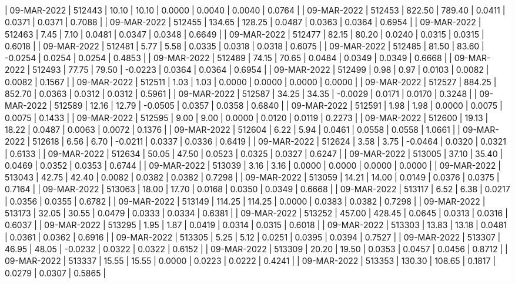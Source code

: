 | 09-MAR-2022 | 512443 | 10.10 | 10.10 | 0.0000 | 0.0040 | 0.0040 | 0.0764 |
| 09-MAR-2022 | 512453 | 822.50 | 789.40 | 0.0411 | 0.0371 | 0.0371 | 0.7088 |
| 09-MAR-2022 | 512455 | 134.65 | 128.25 | 0.0487 | 0.0363 | 0.0364 | 0.6954 |
| 09-MAR-2022 | 512463 | 7.45 | 7.10 | 0.0481 | 0.0347 | 0.0348 | 0.6649 |
| 09-MAR-2022 | 512477 | 82.15 | 80.20 | 0.0240 | 0.0315 | 0.0315 | 0.6018 |
| 09-MAR-2022 | 512481 | 5.77 | 5.58 | 0.0335 | 0.0318 | 0.0318 | 0.6075 |
| 09-MAR-2022 | 512485 | 81.50 | 83.60 | -0.0254 | 0.0254 | 0.0254 | 0.4853 |
| 09-MAR-2022 | 512489 | 74.15 | 70.65 | 0.0484 | 0.0349 | 0.0349 | 0.6668 |
| 09-MAR-2022 | 512493 | 77.75 | 79.50 | -0.0223 | 0.0364 | 0.0364 | 0.6954 |
| 09-MAR-2022 | 512499 | 0.98 | 0.97 | 0.0103 | 0.0082 | 0.0082 | 0.1567 |
| 09-MAR-2022 | 512511 | 1.03 | 1.03 | 0.0000 | 0.0000 | 0.0000 | 0.0000 |
| 09-MAR-2022 | 512527 | 884.25 | 852.70 | 0.0363 | 0.0312 | 0.0312 | 0.5961 |
| 09-MAR-2022 | 512587 | 34.25 | 34.35 | -0.0029 | 0.0171 | 0.0170 | 0.3248 |
| 09-MAR-2022 | 512589 | 12.16 | 12.79 | -0.0505 | 0.0357 | 0.0358 | 0.6840 |
| 09-MAR-2022 | 512591 | 1.98 | 1.98 | 0.0000 | 0.0075 | 0.0075 | 0.1433 |
| 09-MAR-2022 | 512595 | 9.00 | 9.00 | 0.0000 | 0.0120 | 0.0119 | 0.2273 |
| 09-MAR-2022 | 512600 | 19.13 | 18.22 | 0.0487 | 0.0063 | 0.0072 | 0.1376 |
| 09-MAR-2022 | 512604 | 6.22 | 5.94 | 0.0461 | 0.0558 | 0.0558 | 1.0661 |
| 09-MAR-2022 | 512618 | 6.56 | 6.70 | -0.0211 | 0.0337 | 0.0336 | 0.6419 |
| 09-MAR-2022 | 512624 | 3.58 | 3.75 | -0.0464 | 0.0320 | 0.0321 | 0.6133 |
| 09-MAR-2022 | 512634 | 50.05 | 47.50 | 0.0523 | 0.0325 | 0.0327 | 0.6247 |
| 09-MAR-2022 | 513005 | 37.10 | 35.40 | 0.0469 | 0.0352 | 0.0353 | 0.6744 |
| 09-MAR-2022 | 513039 | 3.16 | 3.16 | 0.0000 | 0.0000 | 0.0000 | 0.0000 |
| 09-MAR-2022 | 513043 | 42.75 | 42.40 | 0.0082 | 0.0382 | 0.0382 | 0.7298 |
| 09-MAR-2022 | 513059 | 14.21 | 14.00 | 0.0149 | 0.0376 | 0.0375 | 0.7164 |
| 09-MAR-2022 | 513063 | 18.00 | 17.70 | 0.0168 | 0.0350 | 0.0349 | 0.6668 |
| 09-MAR-2022 | 513117 | 6.52 | 6.38 | 0.0217 | 0.0356 | 0.0355 | 0.6782 |
| 09-MAR-2022 | 513149 | 114.25 | 114.25 | 0.0000 | 0.0383 | 0.0382 | 0.7298 |
| 09-MAR-2022 | 513173 | 32.05 | 30.55 | 0.0479 | 0.0333 | 0.0334 | 0.6381 |
| 09-MAR-2022 | 513252 | 457.00 | 428.45 | 0.0645 | 0.0313 | 0.0316 | 0.6037 |
| 09-MAR-2022 | 513295 | 1.95 | 1.87 | 0.0419 | 0.0314 | 0.0315 | 0.6018 |
| 09-MAR-2022 | 513303 | 13.83 | 13.18 | 0.0481 | 0.0361 | 0.0362 | 0.6916 |
| 09-MAR-2022 | 513305 | 5.25 | 5.12 | 0.0251 | 0.0395 | 0.0394 | 0.7527 |
| 09-MAR-2022 | 513307 | 46.95 | 48.05 | -0.0232 | 0.0322 | 0.0322 | 0.6152 |
| 09-MAR-2022 | 513309 | 20.20 | 19.50 | 0.0353 | 0.0457 | 0.0456 | 0.8712 |
| 09-MAR-2022 | 513337 | 15.55 | 15.55 | 0.0000 | 0.0223 | 0.0222 | 0.4241 |
| 09-MAR-2022 | 513353 | 130.30 | 108.65 | 0.1817 | 0.0279 | 0.0307 | 0.5865 |